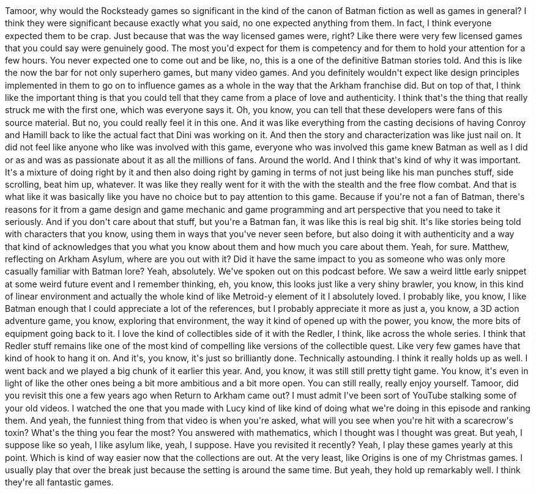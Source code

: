 Tamoor, why would the Rocksteady games so significant in the kind of the canon of Batman fiction as well as games in general?
I think they were significant because exactly what you said, no one expected anything from them. In fact, I think everyone expected them to be crap. Just because that was the way licensed games were, right?
Like there were very few licensed games that you could say were genuinely good. The most you'd expect for them is competency and for them to hold your attention for a few hours. You never expected one to come out and be like, no, this is a one of the definitive Batman stories told.
And this is like the now the bar for not only superhero games, but many video games. And you definitely wouldn't expect like design principles implemented in them to go on to influence games as a whole in the way that the Arkham franchise did. But on top of that, I think like the important thing is that you could tell that they came from a place of love and authenticity.
I think that's the thing that really struck me with the first one, which was everyone says it. Oh, you know, you can tell that these developers were fans of this source material. But no, you could really feel it in this one.
And it was like everything from the casting decisions of having Conroy and Hamill back to like the actual fact that Dini was working on it. And then the story and characterization was like just nail on. It did not feel like anyone who like was involved with this game, everyone who was involved this game knew Batman as well as I did or as and was as passionate about it as all the millions of fans.
Around the world. And I think that's kind of why it was important. It's a mixture of doing right by it and then also doing right by gaming in terms of not just being like his man punches stuff, side scrolling, beat him up, whatever.
It was like they really went for it with the with the stealth and the free flow combat. And that is what like it was basically like you have no choice but to pay attention to this game. Because if you're not a fan of Batman, there's reasons for it from a game design and game mechanic and game programming and art perspective that you need to take it seriously.
And if you don't care about that stuff, but you're a Batman fan, it was like this is real big shit. It's like stories being told with characters that you know, using them in ways that you've never seen before, but also doing it with authenticity and a way that kind of acknowledges that you what you know about them and how much you care about them.
Yeah, for sure. Matthew, reflecting on Arkham Asylum, where are you out with it? Did it have the same impact to you as someone who was only more casually familiar with Batman lore?
Yeah, absolutely. We've spoken out on this podcast before. We saw a weird little early snippet at some weird future event and I remember thinking, eh, you know, this looks just like a very shiny brawler, you know, in this kind of linear environment and actually the whole kind of like Metroid-y element of it I absolutely loved.
I probably like, you know, I like Batman enough that I could appreciate a lot of the references, but I probably appreciate it more as just a, you know, a 3D action adventure game, you know, exploring that environment, the way it kind of opened up with the power, you know, the more bits of equipment going back to it. I love the kind of collectibles side of it with the Redler, I think, like across the whole series. I think that Redler stuff remains like one of the most kind of compelling like versions of the collectible quest.
Like very few games have that kind of hook to hang it on. And it's, you know, it's just so brilliantly done. Technically astounding.
I think it really holds up as well. I went back and we played a big chunk of it earlier this year. And, you know, it was still still pretty tight game.
You know, it's even in light of like the other ones being a bit more ambitious and a bit more open. You can still really, really enjoy yourself.
Tamoor, did you revisit this one a few years ago when Return to Arkham came out? I must admit I've been sort of YouTube stalking some of your old videos. I watched the one that you made with Lucy kind of like kind of doing what we're doing in this episode and ranking them.
And yeah, the funniest thing from that video is when you're asked, what will you see when you're hit with a scarecrow's toxin? What's the thing you fear the most? You answered with mathematics, which I thought was I thought was great.
But yeah, I suppose like so yeah, I like asylum like, yeah, I suppose. Have you revisited it recently?
Yeah, I play these games yearly at this point. Which is kind of way easier now that the collections are out. At the very least, like Origins is one of my Christmas games.
I usually play that over the break just because the setting is around the same time. But yeah, they hold up remarkably well. I think they're all fantastic games.